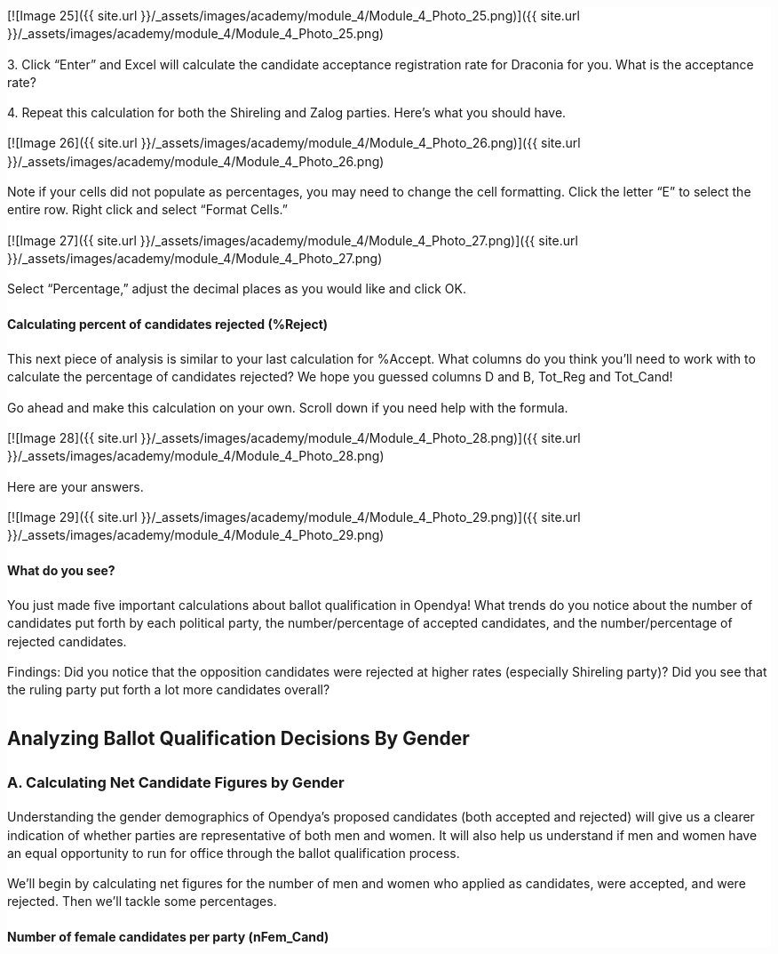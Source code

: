 [![Image 25]({{ site.url }}/\_assets/images/academy/module_4/Module_4_Photo_25.png)]({{ site.url }}/\_assets/images/academy/module_4/Module_4_Photo_25.png)

3\. Click “Enter” and Excel will calculate the candidate acceptance registration rate for Draconia for you. What is the acceptance rate?

4\. Repeat this calculation for both the Shireling and Zalog parties. Here’s what you should have.

[![Image 26]({{ site.url }}/\_assets/images/academy/module_4/Module_4_Photo_26.png)]({{ site.url }}/\_assets/images/academy/module_4/Module_4_Photo_26.png)

Note if your cells did not populate as percentages, you may need to change the cell formatting. Click the letter “E” to select the entire row. Right click and select “Format Cells.”

[![Image 27]({{ site.url }}/\_assets/images/academy/module_4/Module_4_Photo_27.png)]({{ site.url }}/\_assets/images/academy/module_4/Module_4_Photo_27.png)

Select “Percentage,” adjust the decimal places as you would like and click OK.

#### Calculating percent of candidates rejected (%Reject)

This next piece of analysis is similar to your last calculation for %Accept. What columns do you think you’ll need to work with to calculate the percentage of candidates rejected? We hope you guessed columns D and B, Tot_Reg and Tot_Cand!

Go ahead and make this calculation on your own. Scroll down if you need help with the formula.

[![Image 28]({{ site.url }}/\_assets/images/academy/module_4/Module_4_Photo_28.png)]({{ site.url }}/\_assets/images/academy/module_4/Module_4_Photo_28.png)

Here are your answers.

[![Image 29]({{ site.url }}/\_assets/images/academy/module_4/Module_4_Photo_29.png)]({{ site.url }}/\_assets/images/academy/module_4/Module_4_Photo_29.png)

#### What do you see?

You just made five important calculations about ballot qualification in Opendya! What trends do you notice about the number of candidates put forth by each political party, the number/percentage of accepted candidates, and the number/percentage of rejected candidates.

Findings: Did you notice that the opposition candidates were rejected at higher rates (especially Shireling party)? Did you see that the ruling party put forth a lot more candidates overall?

## Analyzing Ballot Qualification Decisions By Gender

### A. Calculating Net Candidate Figures by Gender

Understanding the gender demographics of Opendya’s proposed candidates (both accepted and rejected) will give us a clearer indication of whether parties are representative of both men and women. It will also help us understand if men and women have an equal opportunity to run for office through the ballot qualification process.

We’ll begin by calculating net figures for the number of men and women who applied as candidates, were accepted, and were rejected. Then we’ll tackle some percentages.

#### Number of female candidates per party (nFem_Cand)
